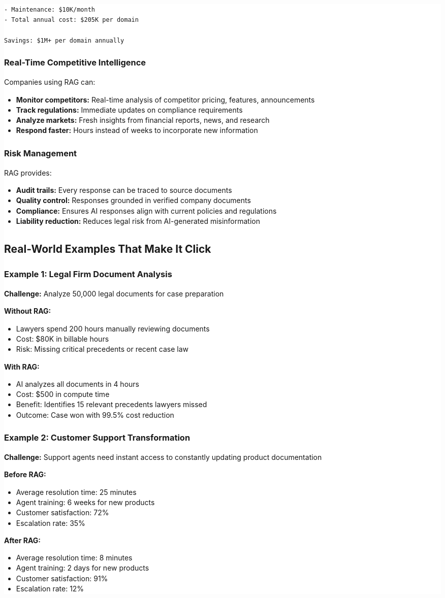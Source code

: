 ```
- Maintenance: $10K/month
- Total annual cost: $205K per domain

Savings: $1M+ per domain annually
```

### Real-Time Competitive Intelligence
Companies using RAG can:
- **Monitor competitors:** Real-time analysis of competitor pricing, features, announcements
- **Track regulations:** Immediate updates on compliance requirements
- **Analyze markets:** Fresh insights from financial reports, news, and research
- **Respond faster:** Hours instead of weeks to incorporate new information

### Risk Management
RAG provides:
- **Audit trails:** Every response can be traced to source documents
- **Quality control:** Responses grounded in verified company documents
- **Compliance:** Ensures AI responses align with current policies and regulations
- **Liability reduction:** Reduces legal risk from AI-generated misinformation

## Real-World Examples That Make It Click

### Example 1: Legal Firm Document Analysis
**Challenge:** Analyze 50,000 legal documents for case preparation

**Without RAG:**
- Lawyers spend 200 hours manually reviewing documents
- Cost: $80K in billable hours
- Risk: Missing critical precedents or recent case law

**With RAG:**
- AI analyzes all documents in 4 hours
- Cost: $500 in compute time
- Benefit: Identifies 15 relevant precedents lawyers missed
- Outcome: Case won with 99.5% cost reduction

### Example 2: Customer Support Transformation
**Challenge:** Support agents need instant access to constantly updating product documentation

**Before RAG:**
- Average resolution time: 25 minutes
- Agent training: 6 weeks for new products
- Customer satisfaction: 72%
- Escalation rate: 35%

**After RAG:**
- Average resolution time: 8 minutes
- Agent training: 2 days for new products  
- Customer satisfaction: 91%
- Escalation rate: 12%
